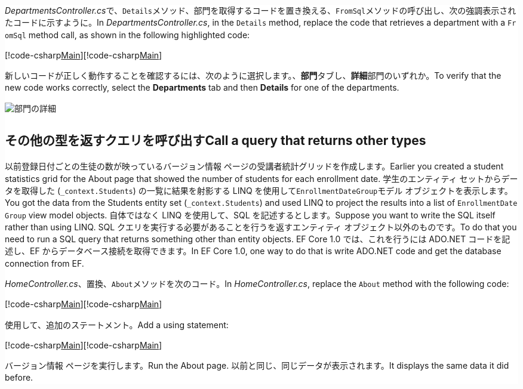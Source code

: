 <span data-ttu-id="8469a-127">*DepartmentsController.cs*で、`Details`メソッド、部門を取得するコードを置き換える、`FromSql`メソッドの呼び出し、次の強調表示されたコードに示すように。</span><span class="sxs-lookup"><span data-stu-id="8469a-127">In *DepartmentsController.cs*, in the `Details` method, replace the code that retrieves a department with a `FromSql` method call, as shown in the following highlighted code:</span></span>

<span data-ttu-id="8469a-128">[!code-csharp[Main](intro/samples/cu/Controllers/DepartmentsController.cs?name=snippet_RawSQL&highlight=8,9,10,13)]</span><span class="sxs-lookup"><span data-stu-id="8469a-128">[!code-csharp[Main](intro/samples/cu/Controllers/DepartmentsController.cs?name=snippet_RawSQL&highlight=8,9,10,13)]</span></span>

<span data-ttu-id="8469a-129">新しいコードが正しく動作することを確認するには、次のように選択します。、**部門**タブし、**詳細**部門のいずれか。</span><span class="sxs-lookup"><span data-stu-id="8469a-129">To verify that the new code works correctly, select the **Departments** tab and then **Details** for one of the departments.</span></span>

![部門の詳細](advanced/_static/department-details.png)

## <a name="call-a-query-that-returns-other-types"></a><span data-ttu-id="8469a-131">その他の型を返すクエリを呼び出す</span><span class="sxs-lookup"><span data-stu-id="8469a-131">Call a query that returns other types</span></span>

<span data-ttu-id="8469a-132">以前登録日付ごとの生徒の数が映っているバージョン情報 ページの受講者統計グリッドを作成します。</span><span class="sxs-lookup"><span data-stu-id="8469a-132">Earlier you created a student statistics grid for the About page that showed the number of students for each enrollment date.</span></span> <span data-ttu-id="8469a-133">学生のエンティティ セットからデータを取得した (`_context.Students`) の一覧に結果を射影する LINQ を使用して`EnrollmentDateGroup`モデル オブジェクトを表示します。</span><span class="sxs-lookup"><span data-stu-id="8469a-133">You got the data from the Students entity set (`_context.Students`) and used LINQ to project the results into a list of `EnrollmentDateGroup` view model objects.</span></span> <span data-ttu-id="8469a-134">自体ではなく LINQ を使用して、SQL を記述するとします。</span><span class="sxs-lookup"><span data-stu-id="8469a-134">Suppose you want to write the SQL itself rather than using LINQ.</span></span> <span data-ttu-id="8469a-135">SQL クエリを実行する必要があることを行うを返すエンティティ オブジェクト以外のものです。</span><span class="sxs-lookup"><span data-stu-id="8469a-135">To do that you need to run a SQL query that returns something other than entity objects.</span></span> <span data-ttu-id="8469a-136">EF Core 1.0 では、これを行うには ADO.NET コードを記述し、EF からデータベース接続を取得できます。</span><span class="sxs-lookup"><span data-stu-id="8469a-136">In EF Core 1.0, one way to do that is write ADO.NET code and get the database connection from EF.</span></span>

<span data-ttu-id="8469a-137">*HomeController.cs*、置換、`About`メソッドを次のコード。</span><span class="sxs-lookup"><span data-stu-id="8469a-137">In *HomeController.cs*, replace the `About` method with the following code:</span></span>

<span data-ttu-id="8469a-138">[!code-csharp[Main](intro/samples/cu/Controllers/HomeController.cs?name=snippet_UseRawSQL&highlight=3-32)]</span><span class="sxs-lookup"><span data-stu-id="8469a-138">[!code-csharp[Main](intro/samples/cu/Controllers/HomeController.cs?name=snippet_UseRawSQL&highlight=3-32)]</span></span>

<span data-ttu-id="8469a-139">使用して、追加のステートメント。</span><span class="sxs-lookup"><span data-stu-id="8469a-139">Add a using statement:</span></span>

<span data-ttu-id="8469a-140">[!code-csharp[Main](intro/samples/cu/Controllers/HomeController.cs?name=snippet_Usings2)]</span><span class="sxs-lookup"><span data-stu-id="8469a-140">[!code-csharp[Main](intro/samples/cu/Controllers/HomeController.cs?name=snippet_Usings2)]</span></span>

<span data-ttu-id="8469a-141">バージョン情報 ページを実行します。</span><span class="sxs-lookup"><span data-stu-id="8469a-141">Run the About page.</span></span> <span data-ttu-id="8469a-142">以前と同じ、同じデータが表示されます。</span><span class="sxs-lookup"><span data-stu-id="8469a-142">It displays the same data it did before.</span></span>
